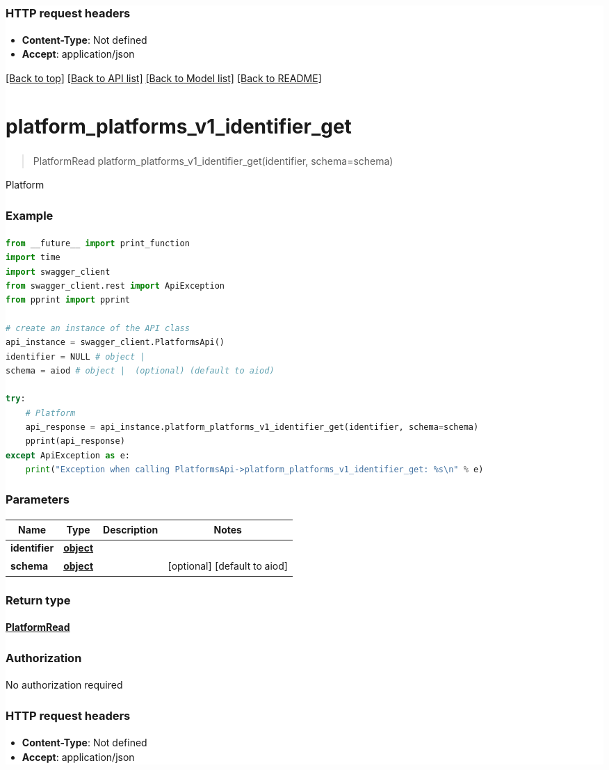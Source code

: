 ### HTTP request headers

 - **Content-Type**: Not defined
 - **Accept**: application/json

[[Back to top]](#) [[Back to API list]](../README.md#documentation-for-api-endpoints) [[Back to Model list]](../README.md#documentation-for-models) [[Back to README]](../README.md)

# **platform_platforms_v1_identifier_get**
> PlatformRead platform_platforms_v1_identifier_get(identifier, schema=schema)

Platform

### Example
```python
from __future__ import print_function
import time
import swagger_client
from swagger_client.rest import ApiException
from pprint import pprint

# create an instance of the API class
api_instance = swagger_client.PlatformsApi()
identifier = NULL # object | 
schema = aiod # object |  (optional) (default to aiod)

try:
    # Platform
    api_response = api_instance.platform_platforms_v1_identifier_get(identifier, schema=schema)
    pprint(api_response)
except ApiException as e:
    print("Exception when calling PlatformsApi->platform_platforms_v1_identifier_get: %s\n" % e)
```

### Parameters

Name | Type | Description  | Notes
------------- | ------------- | ------------- | -------------
 **identifier** | [**object**](.md)|  | 
 **schema** | [**object**](.md)|  | [optional] [default to aiod]

### Return type

[**PlatformRead**](PlatformRead.md)

### Authorization

No authorization required

### HTTP request headers

 - **Content-Type**: Not defined
 - **Accept**: application/json
